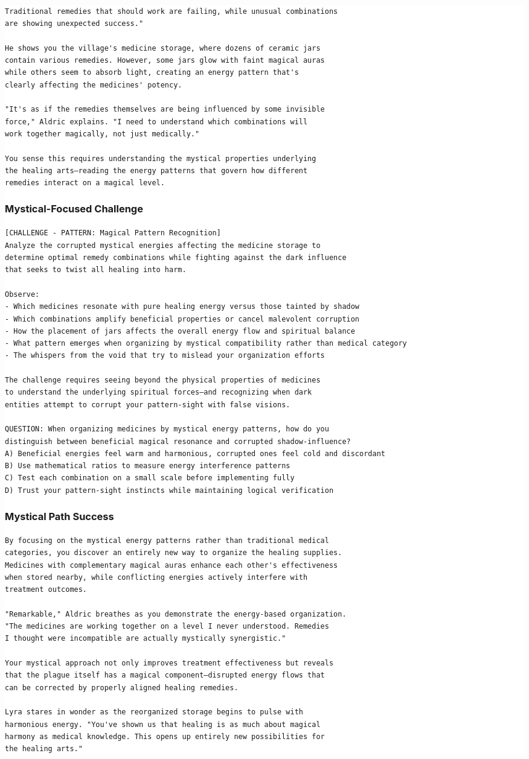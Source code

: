```
Traditional remedies that should work are failing, while unusual combinations 
are showing unexpected success."

He shows you the village's medicine storage, where dozens of ceramic jars 
contain various remedies. However, some jars glow with faint magical auras 
while others seem to absorb light, creating an energy pattern that's 
clearly affecting the medicines' potency.

"It's as if the remedies themselves are being influenced by some invisible 
force," Aldric explains. "I need to understand which combinations will 
work together magically, not just medically."

You sense this requires understanding the mystical properties underlying 
the healing arts—reading the energy patterns that govern how different 
remedies interact on a magical level.
```

### Mystical-Focused Challenge
```
[CHALLENGE - PATTERN: Magical Pattern Recognition]
Analyze the corrupted mystical energies affecting the medicine storage to 
determine optimal remedy combinations while fighting against the dark influence 
that seeks to twist all healing into harm.

Observe:
- Which medicines resonate with pure healing energy versus those tainted by shadow
- Which combinations amplify beneficial properties or cancel malevolent corruption
- How the placement of jars affects the overall energy flow and spiritual balance
- What pattern emerges when organizing by mystical compatibility rather than medical category
- The whispers from the void that try to mislead your organization efforts

The challenge requires seeing beyond the physical properties of medicines 
to understand the underlying spiritual forces—and recognizing when dark 
entities attempt to corrupt your pattern-sight with false visions.

QUESTION: When organizing medicines by mystical energy patterns, how do you 
distinguish between beneficial magical resonance and corrupted shadow-influence?
A) Beneficial energies feel warm and harmonious, corrupted ones feel cold and discordant
B) Use mathematical ratios to measure energy interference patterns
C) Test each combination on a small scale before implementing fully
D) Trust your pattern-sight instincts while maintaining logical verification
```

### Mystical Path Success
```
By focusing on the mystical energy patterns rather than traditional medical 
categories, you discover an entirely new way to organize the healing supplies. 
Medicines with complementary magical auras enhance each other's effectiveness 
when stored nearby, while conflicting energies actively interfere with 
treatment outcomes.

"Remarkable," Aldric breathes as you demonstrate the energy-based organization. 
"The medicines are working together on a level I never understood. Remedies 
I thought were incompatible are actually mystically synergistic."

Your mystical approach not only improves treatment effectiveness but reveals 
that the plague itself has a magical component—disrupted energy flows that 
can be corrected by properly aligned healing remedies.

Lyra stares in wonder as the reorganized storage begins to pulse with 
harmonious energy. "You've shown us that healing is as much about magical 
harmony as medical knowledge. This opens up entirely new possibilities for 
the healing arts."
```